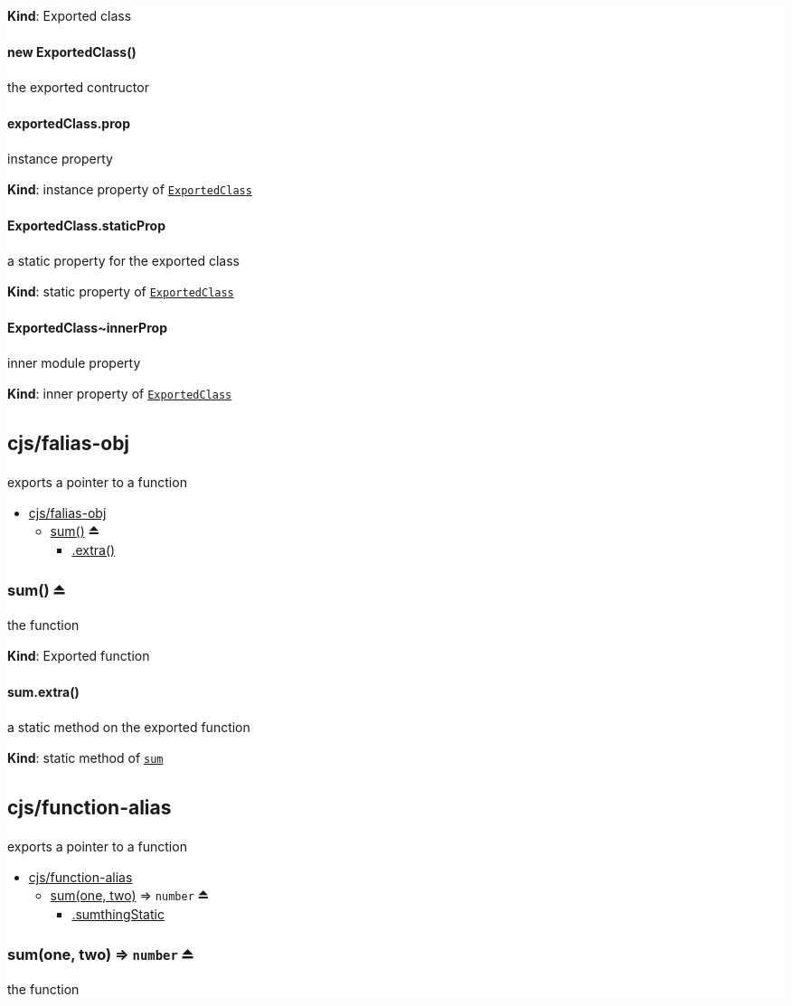 **Kind**: Exported class  
<a name="new_module_cjs/class--ExportedClass_new"></a>
#### new ExportedClass()
the exported contructor

<a name="module_cjs/class--ExportedClass#prop"></a>
#### exportedClass.prop
instance property

**Kind**: instance property of <code>[ExportedClass](#exp_module_cjs/class--ExportedClass)</code>  
<a name="module_cjs/class--ExportedClass.staticProp"></a>
#### ExportedClass.staticProp
a static property for the exported class

**Kind**: static property of <code>[ExportedClass](#exp_module_cjs/class--ExportedClass)</code>  
<a name="module_cjs/class--ExportedClass..innerProp"></a>
#### ExportedClass~innerProp
inner module property

**Kind**: inner property of <code>[ExportedClass](#exp_module_cjs/class--ExportedClass)</code>  
<a name="module_cjs/falias-obj"></a>
## cjs/falias-obj
exports a pointer to a function


* [cjs/falias-obj](#module_cjs/falias-obj)
  * [sum()](#exp_module_cjs/falias-obj--sum) ⏏
    * [.extra()](#module_cjs/falias-obj--sum.extra)

<a name="exp_module_cjs/falias-obj--sum"></a>
### sum() ⏏
the function

**Kind**: Exported function  
<a name="module_cjs/falias-obj--sum.extra"></a>
#### sum.extra()
a static method on the exported function

**Kind**: static method of <code>[sum](#exp_module_cjs/falias-obj--sum)</code>  
<a name="module_cjs/function-alias"></a>
## cjs/function-alias
exports a pointer to a function


* [cjs/function-alias](#module_cjs/function-alias)
  * [sum(one, two)](#exp_module_cjs/function-alias--sum) ⇒ <code>number</code> ⏏
    * [.sumthingStatic](#module_cjs/function-alias--sum.sumthingStatic)

<a name="exp_module_cjs/function-alias--sum"></a>
### sum(one, two) ⇒ <code>number</code> ⏏
the function
